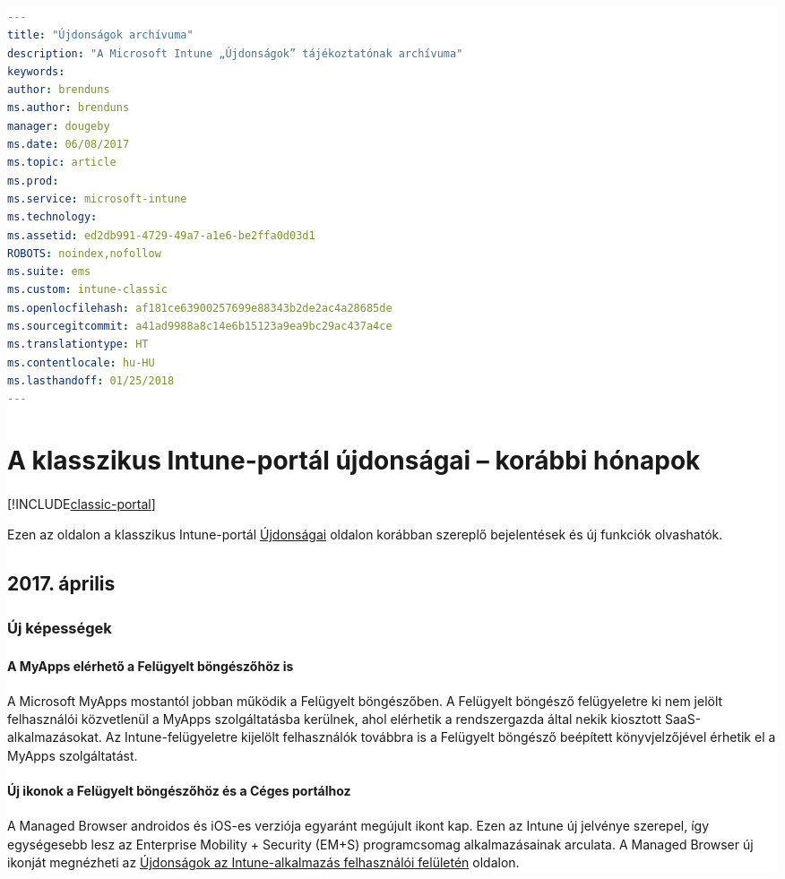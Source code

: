 ```yaml
---
title: "Újdonságok archívuma"
description: "A Microsoft Intune „Újdonságok” tájékoztatónak archívuma"
keywords: 
author: brenduns
ms.author: brenduns
manager: dougeby
ms.date: 06/08/2017
ms.topic: article
ms.prod: 
ms.service: microsoft-intune
ms.technology: 
ms.assetid: ed2db991-4729-49a7-a1e6-be2ffa0d03d1
ROBOTS: noindex,nofollow
ms.suite: ems
ms.custom: intune-classic
ms.openlocfilehash: af181ce63900257699e88343b2de2ac4a28685de
ms.sourcegitcommit: a41ad9988a8c14e6b15123a9ea9bc29ac437a4ce
ms.translationtype: HT
ms.contentlocale: hu-HU
ms.lasthandoff: 01/25/2018
---
```

# <a name="whats-new-in-the-intune-classic-portal---previous-months"></a>A klasszikus Intune-portál újdonságai – korábbi hónapok

[!INCLUDE[classic-portal](./includes/classic-portal.md)]

Ezen az oldalon a klasszikus Intune-portál [Újdonságai](whats-new.md) oldalon korábban szereplő bejelentések és új funkciók olvashatók.

## <a name="april-2017"></a>2017. április

### <a name="new-capabilities"></a>Új képességek

#### <a name="myapps-available-for-managed-browser---822308-822303--"></a>A MyApps elérhető a Felügyelt böngészőhöz is 

A Microsoft MyApps mostantól jobban működik a Felügyelt böngészőben. A Felügyelt böngésző felügyeletre ki nem jelölt felhasználói közvetlenül a MyApps szolgáltatásba kerülnek, ahol elérhetik a rendszergazda által nekik kiosztott SaaS-alkalmazásokat. Az Intune-felügyeletre kijelölt felhasználók továbbra is a Felügyelt böngésző beépített könyvjelzőjével érhetik el a MyApps szolgáltatást.

#### <a name="new-icons-for-the-managed-browser-and-the-company-portal---918433-918431-971473--"></a>Új ikonok a Felügyelt böngészőhöz és a Céges portálhoz 

A Managed Browser androidos és iOS-es verziója egyaránt megújult ikont kap. Ezen az Intune új jelvénye szerepel, így egységesebb lesz az Enterprise Mobility + Security (EM+S) programcsomag alkalmazásainak arculata. A Managed Browser új ikonját megnézheti az [Újdonságok az Intune-alkalmazás felhasználói felületén](whats-new-app-ui.md) oldalon.
